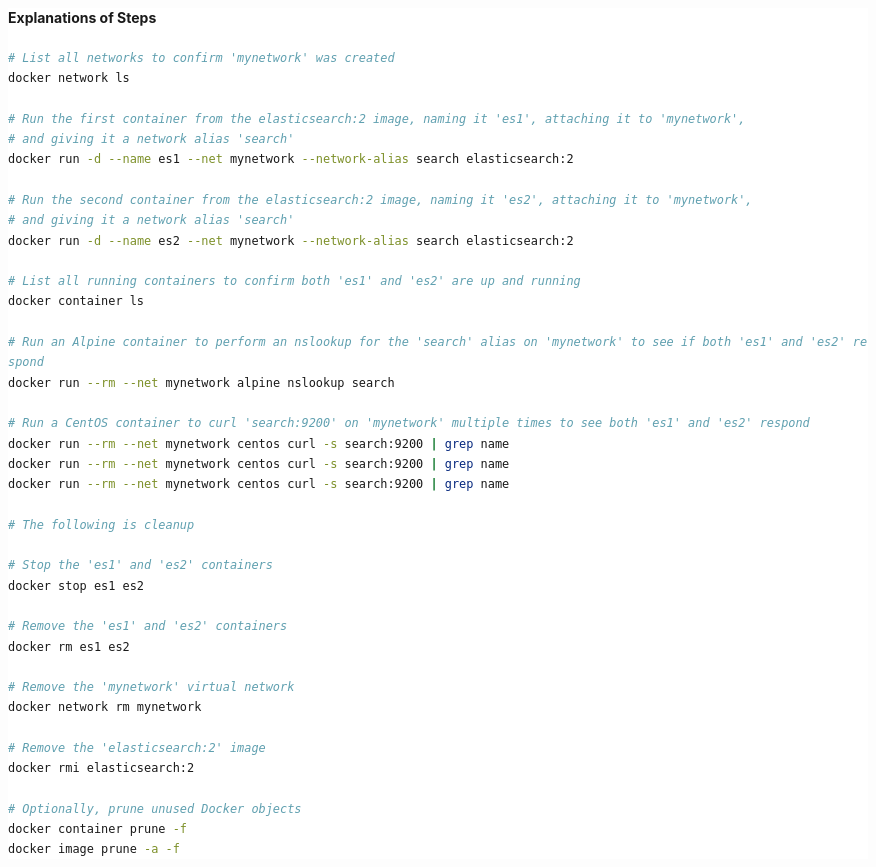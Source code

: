 #### Explanations of Steps
```zsh
# List all networks to confirm 'mynetwork' was created
docker network ls

# Run the first container from the elasticsearch:2 image, naming it 'es1', attaching it to 'mynetwork', 
# and giving it a network alias 'search'
docker run -d --name es1 --net mynetwork --network-alias search elasticsearch:2

# Run the second container from the elasticsearch:2 image, naming it 'es2', attaching it to 'mynetwork', 
# and giving it a network alias 'search'
docker run -d --name es2 --net mynetwork --network-alias search elasticsearch:2

# List all running containers to confirm both 'es1' and 'es2' are up and running
docker container ls

# Run an Alpine container to perform an nslookup for the 'search' alias on 'mynetwork' to see if both 'es1' and 'es2' respond
docker run --rm --net mynetwork alpine nslookup search

# Run a CentOS container to curl 'search:9200' on 'mynetwork' multiple times to see both 'es1' and 'es2' respond
docker run --rm --net mynetwork centos curl -s search:9200 | grep name
docker run --rm --net mynetwork centos curl -s search:9200 | grep name
docker run --rm --net mynetwork centos curl -s search:9200 | grep name

# The following is cleanup

# Stop the 'es1' and 'es2' containers
docker stop es1 es2

# Remove the 'es1' and 'es2' containers
docker rm es1 es2

# Remove the 'mynetwork' virtual network
docker network rm mynetwork

# Remove the 'elasticsearch:2' image
docker rmi elasticsearch:2

# Optionally, prune unused Docker objects
docker container prune -f
docker image prune -a -f
```
